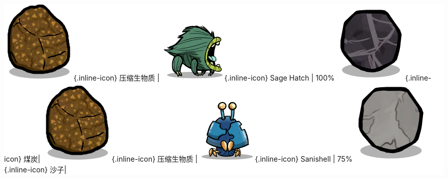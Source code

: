  ![SolidBiomass](/assets/images/elements/SolidBiomass.png){.inline-icon} 压缩生物质 |  ![HatchVeggie](/assets/images/entities/HatchVeggie.png){.inline-icon} Sage Hatch | 100%  ![Carbon](/assets/images/elements/Carbon.png){.inline-icon} 煤炭|
 ![SolidBiomass](/assets/images/elements/SolidBiomass.png){.inline-icon} 压缩生物质 |  ![CrabFreshWater](/assets/images/entities/CrabFreshWater.png){.inline-icon} Sanishell | 75%  ![Sand](/assets/images/elements/Sand.png){.inline-icon} 沙子|